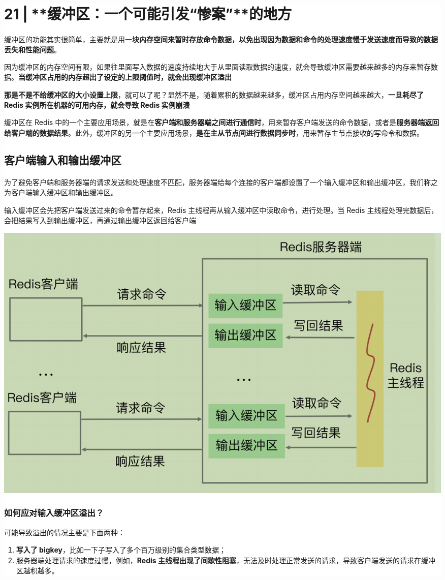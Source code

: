 # **21 |** **缓冲区：一个可能引发“惨案”**的地方

缓冲区的功能其实很简单，主要就是用一**块内存空间来暂时存放命令数据，以免出现因为数据和命令的处理速度慢于发送速度而导致的数据丢失和性能问题**。

因为缓冲区的内存空间有限，如果往里面写入数据的速度持续地大于从里面读取数据的速度，就会导致缓冲区需要越来越多的内存来暂存数据。**当缓冲区占用的内存超出了设定的上限阈值时，就会出现缓冲区溢出**

**那是不是不给缓冲区的大小设置上限**，就可以了呢？显然不是，随着累积的数据越来越多，缓冲区占用内存空间越来越大，**一旦耗尽了 Redis 实例所在机器的可用内存，就会导致 Redis 实例崩溃**

缓冲区在 Redis 中的一个主要应用场景，就是在**客户端和服务器端之间进行通信时**，用来暂存客户端发送的命令数据，或者是**服务器端返回给客户端的数据结果**。此外，缓冲区的另一个主要应用场景，**是在主从节点间进行数据同步时**，用来暂存主节点接收的写命令和数据。

## **客户端输入和输出缓冲区**

为了避免客户端和服务器端的请求发送和处理速度不匹配，服务器端给每个连接的客户端都设置了一个输入缓冲区和输出缓冲区，我们称之为客户端输入缓冲区和输出缓冲区。

输入缓冲区会先把客户端发送过来的命令暂存起来，Redis 主线程再从输入缓冲区中读取命令，进行处理。当 Redis 主线程处理完数据后，会把结果写入到输出缓冲区，再通过输出缓冲区返回给客户端

![image-20240813225427870](21_缓冲区：一个可能引发“惨案”的地方.assets/image-20240813225427870.png)

### **如何应对输入缓冲区溢出？**

可能导致溢出的情况主要是下面两种：

1. **写入了 bigkey**，比如一下子写入了多个百万级别的集合类型数据；
2. 服务器端处理请求的速度过慢，例如，**Redis 主线程出现了间歇性阻塞**，无法及时处理正常发送的请求，导致客户端发送的请求在缓冲区越积越多。
